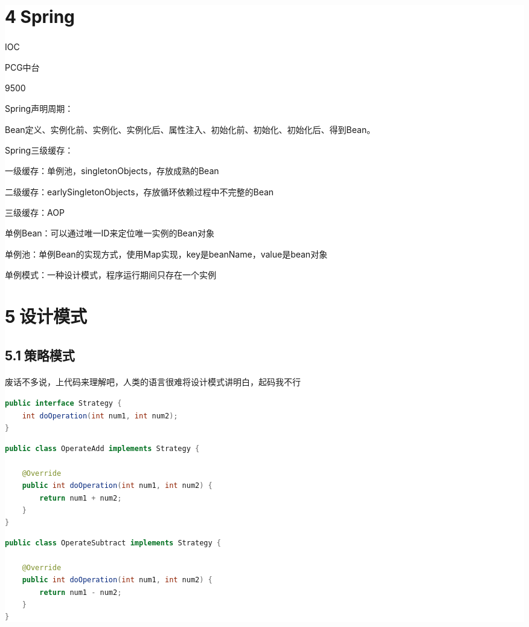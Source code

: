 # 4	Spring

IOC

PCG中台

9500

Spring声明周期：

Bean定义、实例化前、实例化、实例化后、属性注入、初始化前、初始化、初始化后、得到Bean。

Spring三级缓存：

一级缓存：单例池，singletonObjects，存放成熟的Bean

二级缓存：earlySingletonObjects，存放循环依赖过程中不完整的Bean

三级缓存：AOP

单例Bean：可以通过唯一ID来定位唯一实例的Bean对象

单例池：单例Bean的实现方式，使用Map实现，key是beanName，value是bean对象

单例模式：一种设计模式，程序运行期间只存在一个实例

# 5	设计模式

## 5.1	策略模式

废话不多说，上代码来理解吧，人类的语言很难将设计模式讲明白，起码我不行

```java
public interface Strategy {
    int doOperation(int num1, int num2);
}
```

```java
public class OperateAdd implements Strategy {

    @Override
    public int doOperation(int num1, int num2) {
        return num1 + num2;
    }
}
```

```java
public class OperateSubtract implements Strategy {

    @Override
    public int doOperation(int num1, int num2) {
        return num1 - num2;
    }
}
```
